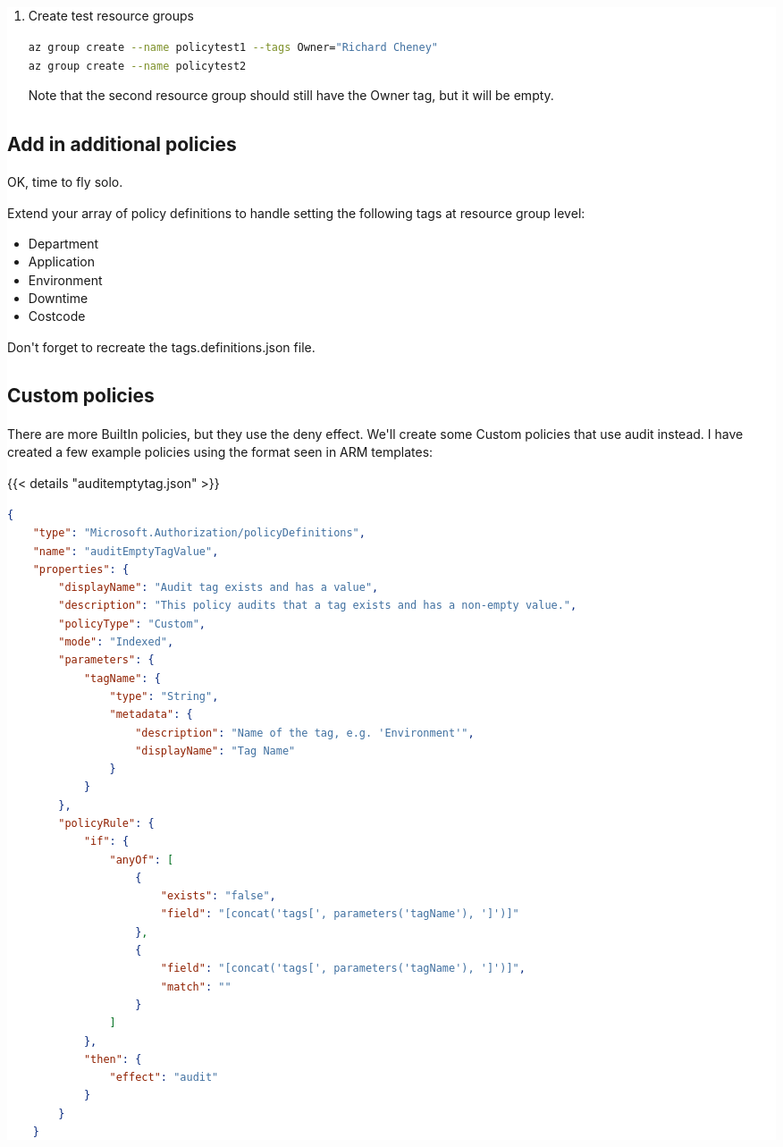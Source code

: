 1. Create test resource groups

    ```bash
    az group create --name policytest1 --tags Owner="Richard Cheney"
    az group create --name policytest2
    ```

    Note that the second resource group should still have the Owner tag, but it will be empty.

## Add in additional policies

OK, time to fly solo.

Extend your array of policy definitions to handle setting the following tags at resource group level:

* Department
* Application
* Environment
* Downtime
* Costcode

Don't forget to recreate the tags.definitions.json file.

## Custom policies

There are more BuiltIn policies, but they use the deny effect.  We'll create some Custom policies that use audit instead. I have created a few example policies using the format seen in ARM templates:

{{< details "auditemptytag.json" >}}
```json
{
    "type": "Microsoft.Authorization/policyDefinitions",
    "name": "auditEmptyTagValue",
    "properties": {
        "displayName": "Audit tag exists and has a value",
        "description": "This policy audits that a tag exists and has a non-empty value.",
        "policyType": "Custom",
        "mode": "Indexed",
        "parameters": {
            "tagName": {
                "type": "String",
                "metadata": {
                    "description": "Name of the tag, e.g. 'Environment'",
                    "displayName": "Tag Name"
                }
            }
        },
        "policyRule": {
            "if": {
                "anyOf": [
                    {
                        "exists": "false",
                        "field": "[concat('tags[', parameters('tagName'), ']')]"
                    },
                    {
                        "field": "[concat('tags[', parameters('tagName'), ']')]",
                        "match": ""
                    }
                ]
            },
            "then": {
                "effect": "audit"
            }
        }
    }
```
